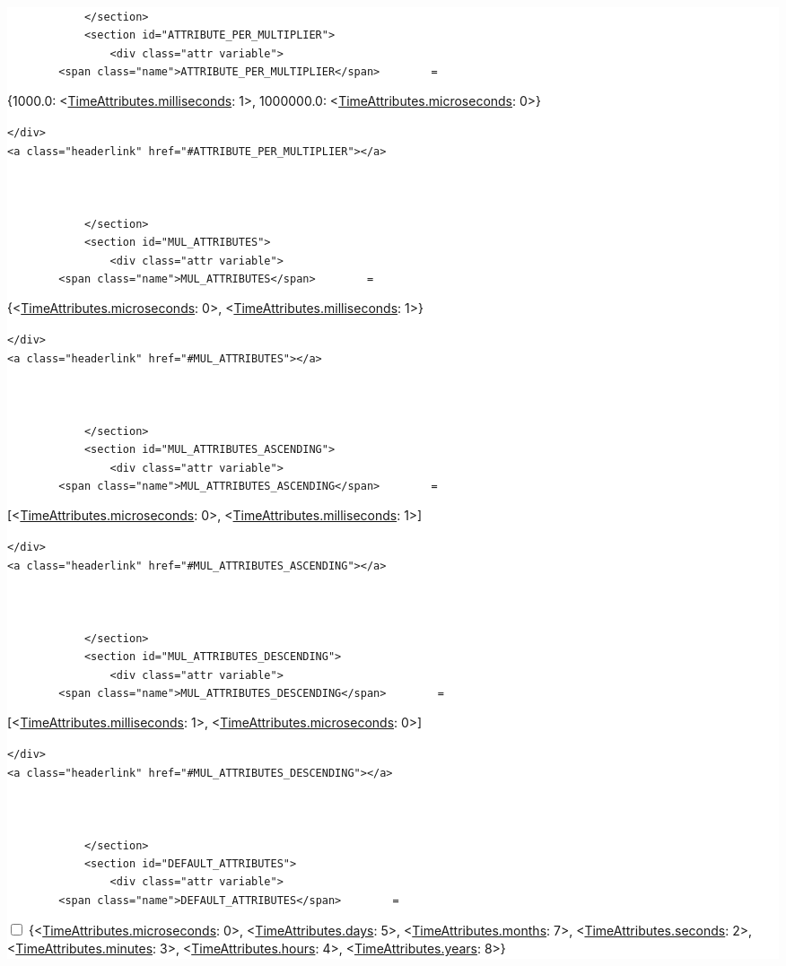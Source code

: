     

                </section>
                <section id="ATTRIBUTE_PER_MULTIPLIER">
                    <div class="attr variable">
            <span class="name">ATTRIBUTE_PER_MULTIPLIER</span>        =
<span class="default_value">{1000.0: &lt;<a href="#TimeAttributes.milliseconds">TimeAttributes.milliseconds</a>: 1&gt;, 1000000.0: &lt;<a href="#TimeAttributes.microseconds">TimeAttributes.microseconds</a>: 0&gt;}</span>

        
    </div>
    <a class="headerlink" href="#ATTRIBUTE_PER_MULTIPLIER"></a>
    
    

                </section>
                <section id="MUL_ATTRIBUTES">
                    <div class="attr variable">
            <span class="name">MUL_ATTRIBUTES</span>        =
<span class="default_value">{&lt;<a href="#TimeAttributes.microseconds">TimeAttributes.microseconds</a>: 0&gt;, &lt;<a href="#TimeAttributes.milliseconds">TimeAttributes.milliseconds</a>: 1&gt;}</span>

        
    </div>
    <a class="headerlink" href="#MUL_ATTRIBUTES"></a>
    
    

                </section>
                <section id="MUL_ATTRIBUTES_ASCENDING">
                    <div class="attr variable">
            <span class="name">MUL_ATTRIBUTES_ASCENDING</span>        =
<span class="default_value">[&lt;<a href="#TimeAttributes.microseconds">TimeAttributes.microseconds</a>: 0&gt;, &lt;<a href="#TimeAttributes.milliseconds">TimeAttributes.milliseconds</a>: 1&gt;]</span>

        
    </div>
    <a class="headerlink" href="#MUL_ATTRIBUTES_ASCENDING"></a>
    
    

                </section>
                <section id="MUL_ATTRIBUTES_DESCENDING">
                    <div class="attr variable">
            <span class="name">MUL_ATTRIBUTES_DESCENDING</span>        =
<span class="default_value">[&lt;<a href="#TimeAttributes.milliseconds">TimeAttributes.milliseconds</a>: 1&gt;, &lt;<a href="#TimeAttributes.microseconds">TimeAttributes.microseconds</a>: 0&gt;]</span>

        
    </div>
    <a class="headerlink" href="#MUL_ATTRIBUTES_DESCENDING"></a>
    
    

                </section>
                <section id="DEFAULT_ATTRIBUTES">
                    <div class="attr variable">
            <span class="name">DEFAULT_ATTRIBUTES</span>        =
<input id="DEFAULT_ATTRIBUTES-view-value" class="view-value-toggle-state" type="checkbox" aria-hidden="true" tabindex="-1">
            <label class="view-value-button pdoc-button" for="DEFAULT_ATTRIBUTES-view-value"></label><span class="default_value">{&lt;<a href="#TimeAttributes.microseconds">TimeAttributes.microseconds</a>: 0&gt;, &lt;<a href="#TimeAttributes.days">TimeAttributes.days</a>: 5&gt;, &lt;<a href="#TimeAttributes.months">TimeAttributes.months</a>: 7&gt;, &lt;<a href="#TimeAttributes.seconds">TimeAttributes.seconds</a>: 2&gt;, &lt;<a href="#TimeAttributes.minutes">TimeAttributes.minutes</a>: 3&gt;, &lt;<a href="#TimeAttributes.hours">TimeAttributes.hours</a>: 4&gt;, &lt;<a href="#TimeAttributes.years">TimeAttributes.years</a>: 8&gt;}</span>
